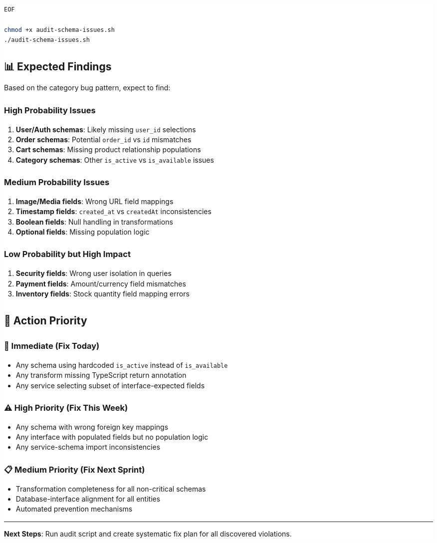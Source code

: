 ```bash
EOF

chmod +x audit-schema-issues.sh
./audit-schema-issues.sh
```

## 📊 **Expected Findings**

Based on the category bug pattern, expect to find:

### **High Probability Issues**
1. **User/Auth schemas**: Likely missing `user_id` selections
2. **Order schemas**: Potential `order_id` vs `id` mismatches  
3. **Cart schemas**: Missing product relationship populations
4. **Category schemas**: Other `is_active` vs `is_available` issues

### **Medium Probability Issues**
1. **Image/Media fields**: Wrong URL field mappings
2. **Timestamp fields**: `created_at` vs `createdAt` inconsistencies
3. **Boolean fields**: Null handling in transformations
4. **Optional fields**: Missing population logic

### **Low Probability but High Impact**
1. **Security fields**: Wrong user isolation in queries
2. **Payment fields**: Amount/currency field mismatches
3. **Inventory fields**: Stock quantity field mapping errors

## 🚦 **Action Priority**

### **🚨 Immediate (Fix Today)**
- Any schema using hardcoded `is_active` instead of `is_available`
- Any transform missing TypeScript return annotation
- Any service selecting subset of interface-expected fields

### **⚠️ High Priority (Fix This Week)**  
- Any schema with wrong foreign key mappings
- Any interface with populated fields but no population logic
- Any service-schema import inconsistencies

### **📋 Medium Priority (Fix Next Sprint)**
- Transformation completeness for all non-critical schemas
- Database-interface alignment for all entities
- Automated prevention mechanisms

---

**Next Steps**: Run audit script and create systematic fix plan for all discovered violations.